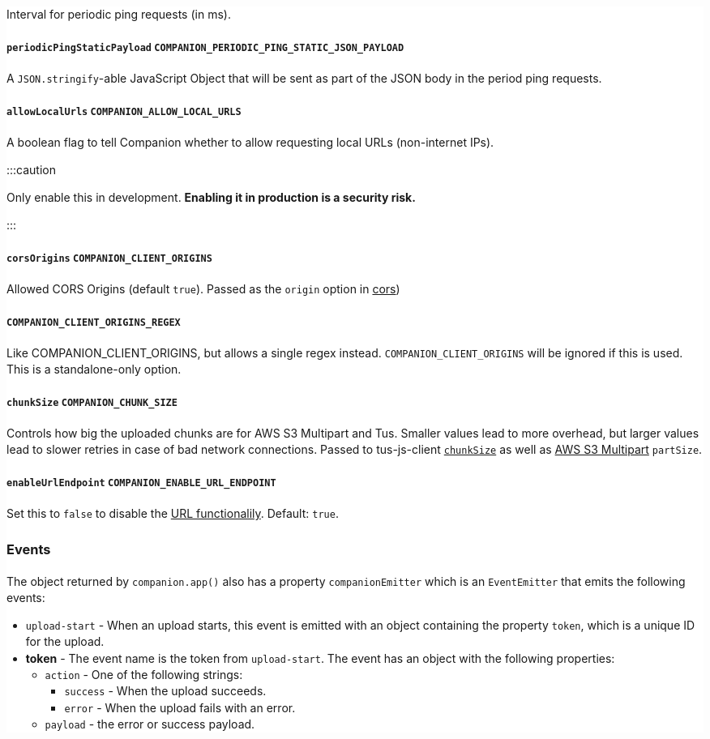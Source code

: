 Interval for periodic ping requests (in ms).

#### `periodicPingStaticPayload` `COMPANION_PERIODIC_PING_STATIC_JSON_PAYLOAD`

A `JSON.stringify`-able JavaScript Object that will be sent as part of the JSON
body in the period ping requests.

#### `allowLocalUrls` `COMPANION_ALLOW_LOCAL_URLS`

A boolean flag to tell Companion whether to allow requesting local URLs
(non-internet IPs).

:::caution

Only enable this in development. **Enabling it in production is a security
risk.**

:::

#### `corsOrigins` `COMPANION_CLIENT_ORIGINS`

Allowed CORS Origins (default `true`). Passed as the `origin` option in
[cors](https://github.com/expressjs/cors#configuration-options))

#### `COMPANION_CLIENT_ORIGINS_REGEX`

Like COMPANION_CLIENT_ORIGINS, but allows a single regex instead.
`COMPANION_CLIENT_ORIGINS` will be ignored if this is used. This is a
standalone-only option.

#### `chunkSize` `COMPANION_CHUNK_SIZE`

Controls how big the uploaded chunks are for AWS S3 Multipart and Tus. Smaller
values lead to more overhead, but larger values lead to slower retries in case
of bad network connections. Passed to tus-js-client
[`chunkSize`](https://github.com/tus/tus-js-client/blob/master/docs/api.md#chunksize)
as well as
[AWS S3 Multipart](https://docs.aws.amazon.com/AWSJavaScriptSDK/latest/AWS/S3.html)
`partSize`.

#### `enableUrlEndpoint` `COMPANION_ENABLE_URL_ENDPOINT`

Set this to `false` to disable the
[URL functionalily](https://uppy.io/docs/url/). Default: `true`.

### Events

The object returned by `companion.app()` also has a property `companionEmitter`
which is an `EventEmitter` that emits the following events:

- `upload-start` - When an upload starts, this event is emitted with an object
  containing the property `token`, which is a unique ID for the upload.
- **token** - The event name is the token from `upload-start`. The event has an
  object with the following properties:
  - `action` - One of the following strings:
    - `success` - When the upload succeeds.
    - `error` - When the upload fails with an error.
  - `payload` - the error or success payload.
